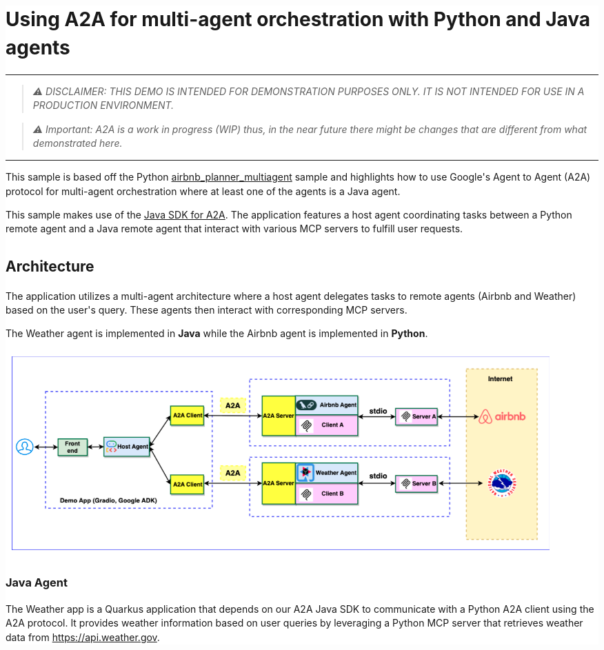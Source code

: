 # Using A2A for multi-agent orchestration with Python and Java agents
----
> *⚠️ DISCLAIMER: THIS DEMO IS INTENDED FOR DEMONSTRATION PURPOSES ONLY. IT IS NOT INTENDED FOR USE IN A PRODUCTION ENVIRONMENT.*  

> *⚠️ Important: A2A is a work in progress (WIP) thus, in the near future there might be changes that are different from what demonstrated here.*
----

This sample is based off the Python [airbnb_planner_multiagent](../../python/agents/airbnb_planner_multiagent) sample and highlights how to use Google's Agent to Agent (A2A) protocol for multi-agent orchestration where at least one of the agents is a Java agent. 

This sample makes use of the [Java SDK for A2A](https://github.com/a2aproject/a2a-java). The application features a host agent coordinating tasks between a Python remote agent and a Java remote agent that interact with various MCP servers to fulfill user requests.

## Architecture

The application utilizes a multi-agent architecture where a host agent delegates tasks to remote agents (Airbnb and Weather) based on the user's query. These agents then interact with corresponding MCP servers.

The Weather agent is implemented in **Java** while the Airbnb agent is implemented in **Python**.

![architecture](assets/A2A_multi_agent.png)

### Java Agent

The Weather app is a Quarkus application that depends on our A2A Java SDK to communicate with a Python A2A client
using the A2A protocol. It provides weather information based on user queries by leveraging a Python MCP server
that retrieves weather data from https://api.weather.gov.
